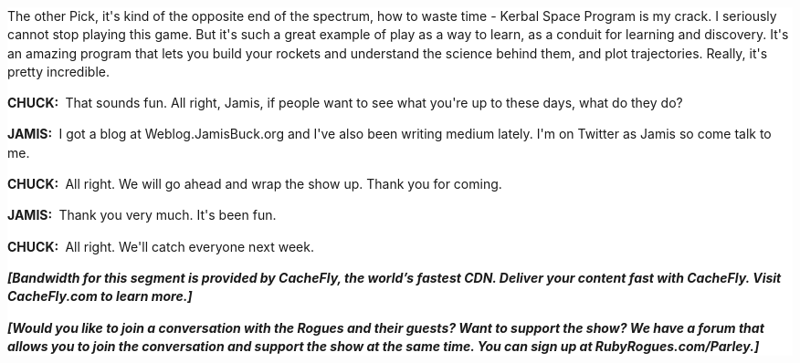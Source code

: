 The other Pick, it's kind of the opposite end of the spectrum, how to waste time - Kerbal Space Program is my crack. I seriously cannot stop playing this game. But it's such a great example of play as a way to learn, as a conduit for learning and discovery. It's an amazing program that lets you build your rockets and understand the science behind them, and plot trajectories. Really, it's pretty incredible.

**CHUCK:&nbsp;** That sounds fun. All right, Jamis, if people want to see what you're up to these days, what do they do?

**JAMIS:&nbsp;** I got a blog at Weblog.JamisBuck.org and I've also been writing medium lately. I'm on Twitter as Jamis so come talk to me.

**CHUCK:&nbsp;** All right. We will go ahead and wrap the show up. Thank you for coming.

**JAMIS:&nbsp;** Thank you very much. It's been fun.

**CHUCK:&nbsp;** All right. We'll catch everyone next week.

**_[Bandwidth for this segment is provided by CacheFly, the world’s fastest CDN. Deliver your content fast with CacheFly. Visit CacheFly.com to learn more.]_**

**_[Would you like to join a conversation with the Rogues and their guests? Want to support the show? We have a forum that allows you to join the conversation and support the show at the same time. You can sign up at RubyRogues.com/Parley.]_**
